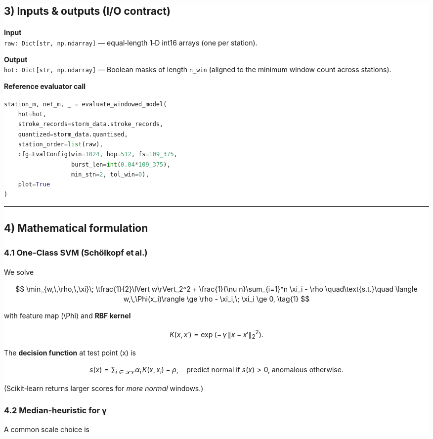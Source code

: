 
## 3) Inputs & outputs (I/O contract)

**Input**  
`raw: Dict[str, np.ndarray]` — equal‑length 1‑D int16 arrays (one per station).

**Output**  
`hot: Dict[str, np.ndarray]` — Boolean masks of length `n_win` (aligned to the minimum window count across stations).

**Reference evaluator call**
```python
station_m, net_m, _ = evaluate_windowed_model(
    hot=hot,
    stroke_records=storm_data.stroke_records,
    quantized=storm_data.quantised,
    station_order=list(raw),
    cfg=EvalConfig(win=1024, hop=512, fs=109_375,
                   burst_len=int(0.04*109_375),
                   min_stn=2, tol_win=0),
    plot=True
)
```

---

## 4) Mathematical formulation

### 4.1 One‑Class SVM (Schölkopf et al.)
We solve

$$
\min_{w,\,\rho,\,\xi}\; \tfrac{1}{2}\lVert w\rVert_2^2 + \frac{1}{\nu n}\sum_{i=1}^n \xi_i - \rho
\quad\text{s.t.}\quad
\langle w,\,\Phi(x_i)\rangle \ge \rho - \xi_i,\; \xi_i \ge 0,
\tag{1}
$$

with feature map \(\Phi\) and **RBF kernel**

$$
K(x,x') = \exp\!\big(-\,\gamma\,\lVert x-x'\rVert_2^2\big). \tag{2}
$$

The **decision function** at test point \(x\) is

$$
s(x) = \sum_{i\in \mathcal{SV}} \alpha_i\,K(x, x_i) - \rho, \quad
\text{predict normal if } s(x) > 0,\; \text{anomalous otherwise}. \tag{3}
$$

(Scikit‑learn returns larger scores for *more normal* windows.)

### 4.2 Median‑heuristic for γ
A common scale choice is
